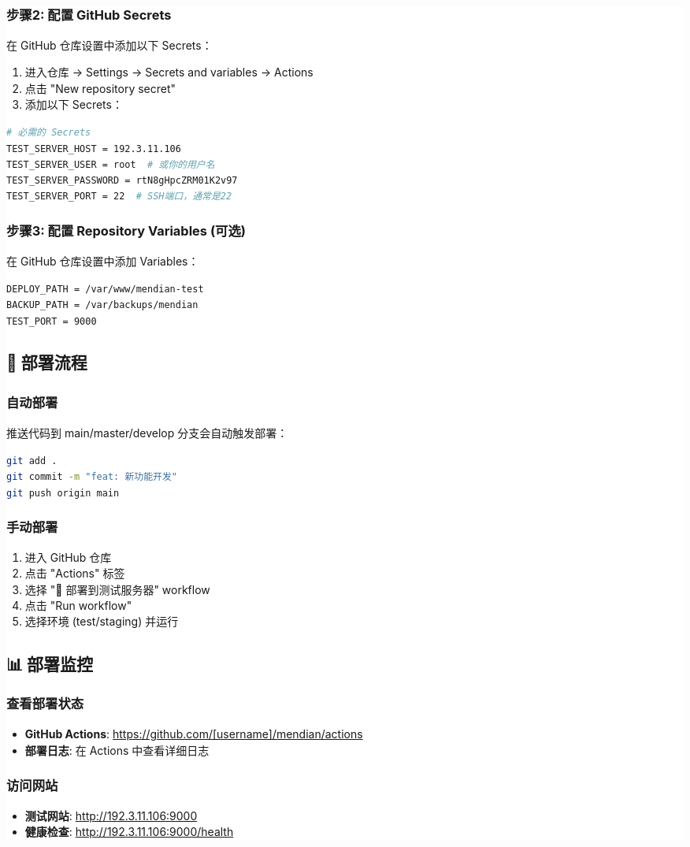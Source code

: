 ### 步骤2: 配置 GitHub Secrets

在 GitHub 仓库设置中添加以下 Secrets：

1. 进入仓库 → Settings → Secrets and variables → Actions
2. 点击 "New repository secret"
3. 添加以下 Secrets：

```bash
# 必需的 Secrets
TEST_SERVER_HOST = 192.3.11.106
TEST_SERVER_USER = root  # 或你的用户名
TEST_SERVER_PASSWORD = rtN8gHpcZRM01K2v97
TEST_SERVER_PORT = 22  # SSH端口，通常是22
```

### 步骤3: 配置 Repository Variables (可选)

在 GitHub 仓库设置中添加 Variables：

```bash
DEPLOY_PATH = /var/www/mendian-test
BACKUP_PATH = /var/backups/mendian
TEST_PORT = 9000
```

## 🎯 部署流程

### 自动部署
推送代码到 main/master/develop 分支会自动触发部署：

```bash
git add .
git commit -m "feat: 新功能开发"
git push origin main
```

### 手动部署
1. 进入 GitHub 仓库
2. 点击 "Actions" 标签
3. 选择 "🚀 部署到测试服务器" workflow
4. 点击 "Run workflow"
5. 选择环境 (test/staging) 并运行

## 📊 部署监控

### 查看部署状态
- **GitHub Actions**: https://github.com/[username]/mendian/actions
- **部署日志**: 在 Actions 中查看详细日志

### 访问网站
- **测试网站**: http://192.3.11.106:9000
- **健康检查**: http://192.3.11.106:9000/health
